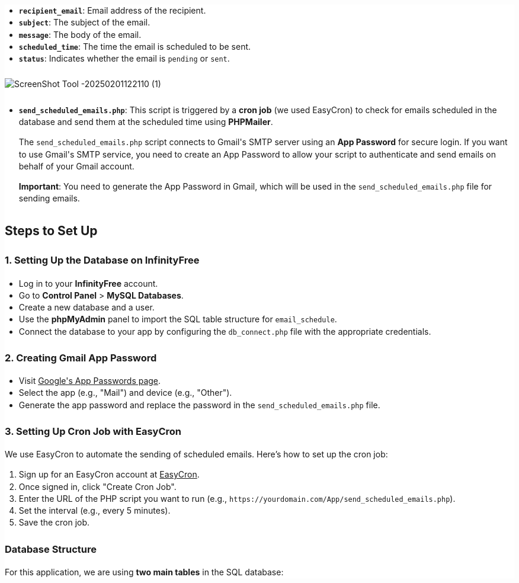   - **`recipient_email`**: Email address of the recipient.
  - **`subject`**: The subject of the email.
  - **`message`**: The body of the email.
  - **`scheduled_time`**: The time the email is scheduled to be sent.
  - **`status`**: Indicates whether the email is `pending` or `sent`.
###
![ScreenShot Tool -20250201122110 (1)](https://github.com/user-attachments/assets/09cf944e-ec40-4f18-a281-91746f326a82)
###

- **`send_scheduled_emails.php`**: This script is triggered by a **cron job** (we used EasyCron) to check for emails scheduled in the database and send them at the scheduled time using **PHPMailer**.

  The `send_scheduled_emails.php` script connects to Gmail's SMTP server using an **App Password** for secure login. If you want to use Gmail's SMTP service, you need to create an App Password to allow your script to authenticate and send emails on behalf of your Gmail account.

  **Important**: You need to generate the App Password in Gmail, which will be used in the `send_scheduled_emails.php` file for sending emails.


## Steps to Set Up

### 1. **Setting Up the Database on InfinityFree**

- Log in to your **InfinityFree** account.
- Go to **Control Panel** > **MySQL Databases**.
- Create a new database and a user.
- Use the **phpMyAdmin** panel to import the SQL table structure for `email_schedule`.
- Connect the database to your app by configuring the `db_connect.php` file with the appropriate credentials.


### 2. **Creating Gmail App Password**

- Visit [Google's App Passwords page](https://myaccount.google.com/apppasswords).
- Select the app (e.g., "Mail") and device (e.g., "Other").
- Generate the app password and replace the password in the `send_scheduled_emails.php` file.

### 3. **Setting Up Cron Job with EasyCron**

We use EasyCron to automate the sending of scheduled emails. Here’s how to set up the cron job:

1. Sign up for an EasyCron account at [EasyCron](https://www.easycron.com/).
2. Once signed in, click "Create Cron Job".
3. Enter the URL of the PHP script you want to run (e.g., `https://yourdomain.com/App/send_scheduled_emails.php`).
4. Set the interval (e.g., every 5 minutes).
5. Save the cron job.


### **Database Structure**

For this application, we are using **two main tables** in the SQL database:
